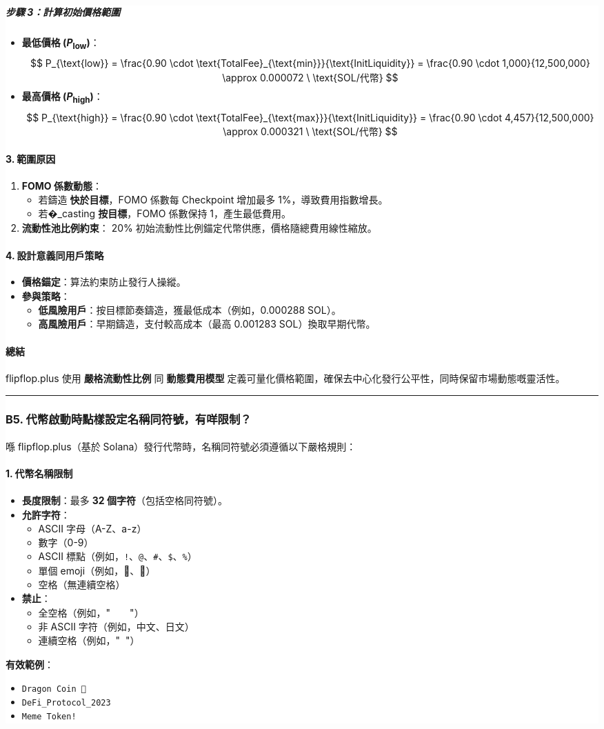 ##### 步驟 3：計算初始價格範圍
- **最低價格 ($P_{\text{low}}$)**：
  $$
  P_{\text{low}} = \frac{0.90 \cdot \text{TotalFee}_{\text{min}}}{\text{InitLiquidity}} = \frac{0.90 \cdot 1,000}{12,500,000} \approx 0.000072 \ \text{SOL/代幣}
  $$
- **最高價格 ($P_{\text{high}}$)**：
  $$
  P_{\text{high}} = \frac{0.90 \cdot \text{TotalFee}_{\text{max}}}{\text{InitLiquidity}} = \frac{0.90 \cdot 4,457}{12,500,000} \approx 0.000321 \ \text{SOL/代幣}
  $$

#### 3. 範圍原因
1. **FOMO 係數動態**：
   - 若鑄造 **快於目標**，FOMO 係數每 Checkpoint 增加最多 1%，導致費用指數增長。
   - 若�_casting **按目標**，FOMO 係數保持 1，產生最低費用。
2. **流動性池比例約束**：
   20% 初始流動性比例錨定代幣供應，價格隨總費用線性縮放。

#### 4. 設計意義同用戶策略
- **價格錨定**：算法約束防止發行人操縱。
- **參與策略**：
  - **低風險用戶**：按目標節奏鑄造，獲最低成本（例如，0.000288 SOL）。
  - **高風險用戶**：早期鑄造，支付較高成本（最高 0.001283 SOL）換取早期代幣。

#### 總結
flipflop.plus 使用 **嚴格流動性比例** 同 **動態費用模型** 定義可量化價格範圍，確保去中心化發行公平性，同時保留市場動態嘅靈活性。

---

### B5. 代幣啟動時點樣設定名稱同符號，有咩限制？

喺 flipflop.plus（基於 Solana）發行代幣時，名稱同符號必須遵循以下嚴格規則：

#### 1. 代幣名稱限制
- **長度限制**：最多 **32 個字符**（包括空格同符號）。
- **允許字符**：
  - ASCII 字母（A-Z、a-z）
  - 數字（0-9）
  - ASCII 標點（例如，`!`、`@`、`#`、`$`、`%`）
  - 單個 emoji（例如，🚀、🌟）
  - 空格（無連續空格）
- **禁止**：
  - 全空格（例如，"  "）
  - 非 ASCII 字符（例如，中文、日文）
  - 連續空格（例如，"  "）

**有效範例**：
- `Dragon Coin 🐉`
- `DeFi_Protocol_2023`
- `Meme Token!`
